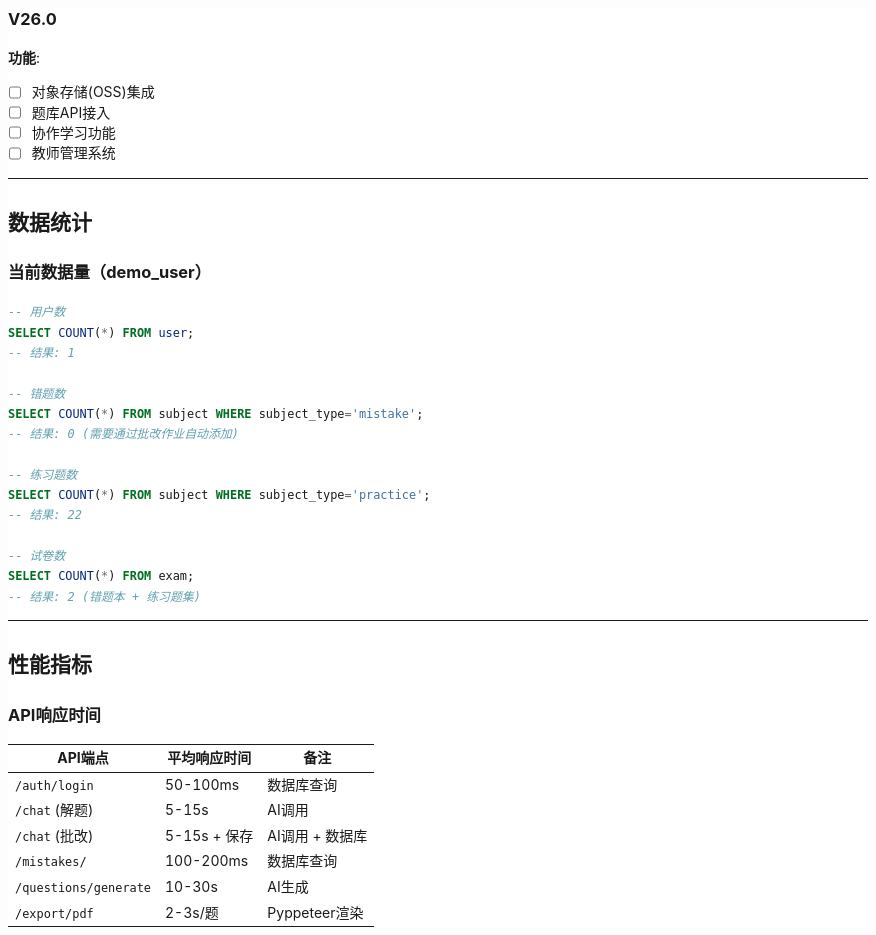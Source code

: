 
### V26.0

**功能**:
- [ ] 对象存储(OSS)集成
- [ ] 题库API接入
- [ ] 协作学习功能
- [ ] 教师管理系统

---

## 数据统计

### 当前数据量（demo_user）

```sql
-- 用户数
SELECT COUNT(*) FROM user;
-- 结果: 1

-- 错题数
SELECT COUNT(*) FROM subject WHERE subject_type='mistake';
-- 结果: 0 (需要通过批改作业自动添加)

-- 练习题数
SELECT COUNT(*) FROM subject WHERE subject_type='practice';
-- 结果: 22

-- 试卷数
SELECT COUNT(*) FROM exam;
-- 结果: 2 (错题本 + 练习题集)
```

---

## 性能指标

### API响应时间

| API端点 | 平均响应时间 | 备注 |
|---------|-------------|------|
| `/auth/login` | 50-100ms | 数据库查询 |
| `/chat` (解题) | 5-15s | AI调用 |
| `/chat` (批改) | 5-15s + 保存 | AI调用 + 数据库 |
| `/mistakes/` | 100-200ms | 数据库查询 |
| `/questions/generate` | 10-30s | AI生成 |
| `/export/pdf` | 2-3s/题 | Pyppeteer渲染 |
